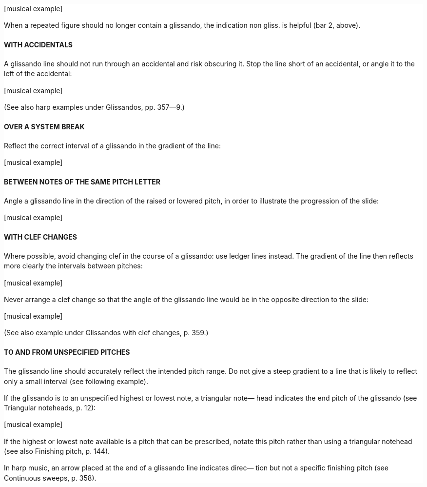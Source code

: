 [musical example]

When a repeated figure should no longer contain a glissando, the indication
non gliss. is helpful (bar 2, above).

#### WITH ACCIDENTALS
A glissando line should not run through an accidental and risk obscuring it.
Stop the line short of an accidental, or angle it to the left of the accidental:

[musical example]

(See also harp examples under Glissandos, pp. 357—9.)

#### OVER A SYSTEM BREAK

Reflect the correct interval of a glissando in the gradient of the line:

[musical example]

#### BETWEEN NOTES OF THE SAME PITCH LETTER

Angle a glissando line in the direction of the raised or lowered pitch, in order
to illustrate the progression of the slide:

[musical example]

#### WITH CLEF CHANGES

Where possible, avoid changing clef in the course of a glissando: use ledger
lines instead. The gradient of the line then reflects more clearly the intervals
between pitches:

[musical example]

Never arrange a clef change so that the angle of the glissando line would be
in the opposite direction to the slide:

[musical example]

(See also example under Glissandos with clef changes, p. 359.)

#### TO AND FROM UNSPECIFIED PITCHES

The glissando line should accurately reflect the intended pitch range. Do not
give a steep gradient to a line that is likely to reflect only a small interval (see
following example).

If the glissando is to an unspecified highest or lowest note, a triangular note—
head indicates the end pitch of the glissando (see Triangular noteheads, p. 12):

[musical example]

If the highest or lowest note available is a pitch that can be prescribed, notate
this pitch rather than using a triangular notehead (see also Finishing pitch,
p. 144).

In harp music, an arrow placed at the end of a glissando line indicates direc—
tion but not a specific finishing pitch (see Continuous sweeps, p. 358).

